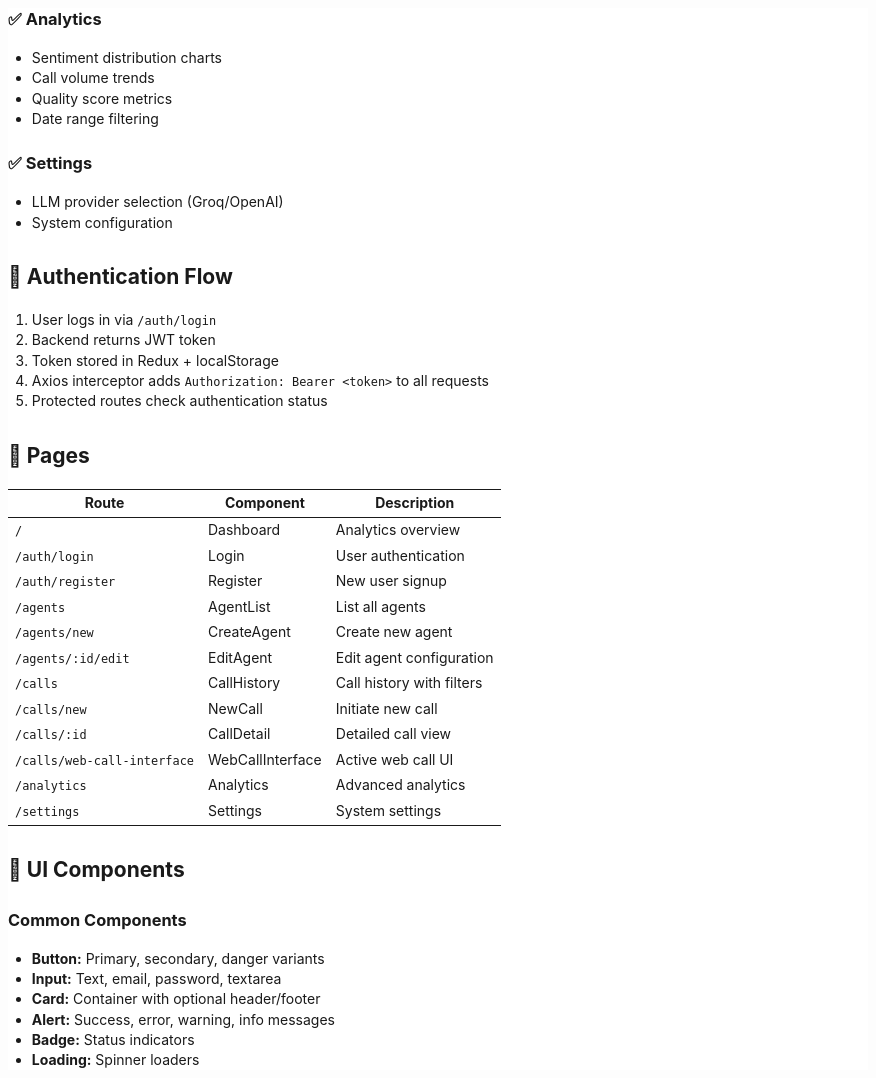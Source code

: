 ### ✅ Analytics
- Sentiment distribution charts
- Call volume trends
- Quality score metrics
- Date range filtering

### ✅ Settings
- LLM provider selection (Groq/OpenAI)
- System configuration

## 🔐 Authentication Flow

1. User logs in via `/auth/login`
2. Backend returns JWT token
3. Token stored in Redux + localStorage
4. Axios interceptor adds `Authorization: Bearer <token>` to all requests
5. Protected routes check authentication status

## 📱 Pages

| Route | Component | Description |
|-------|-----------|-------------|
| `/` | Dashboard | Analytics overview |
| `/auth/login` | Login | User authentication |
| `/auth/register` | Register | New user signup |
| `/agents` | AgentList | List all agents |
| `/agents/new` | CreateAgent | Create new agent |
| `/agents/:id/edit` | EditAgent | Edit agent configuration |
| `/calls` | CallHistory | Call history with filters |
| `/calls/new` | NewCall | Initiate new call |
| `/calls/:id` | CallDetail | Detailed call view |
| `/calls/web-call-interface` | WebCallInterface | Active web call UI |
| `/analytics` | Analytics | Advanced analytics |
| `/settings` | Settings | System settings |

## 🎨 UI Components

### Common Components
- **Button:** Primary, secondary, danger variants
- **Input:** Text, email, password, textarea
- **Card:** Container with optional header/footer
- **Alert:** Success, error, warning, info messages
- **Badge:** Status indicators
- **Loading:** Spinner loaders
